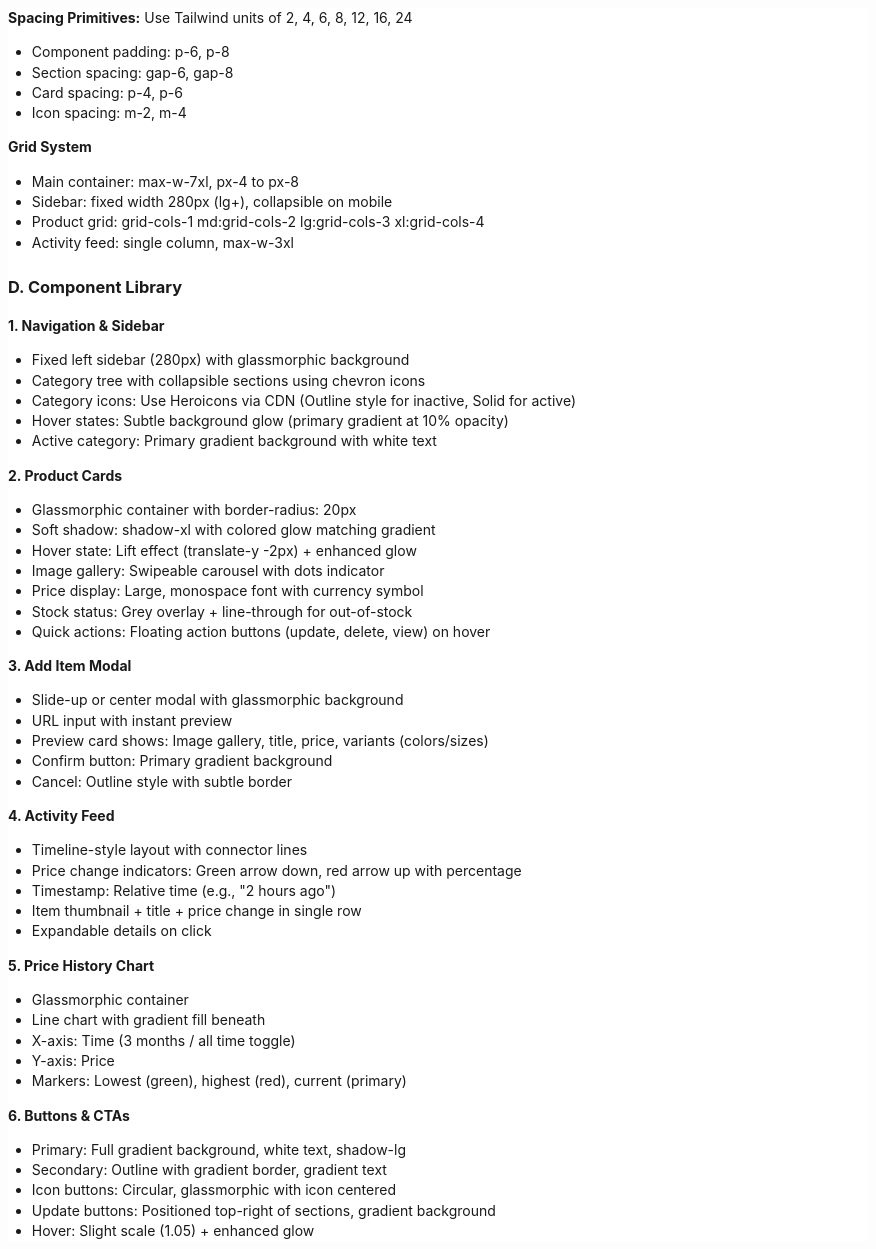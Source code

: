 **Spacing Primitives:** Use Tailwind units of 2, 4, 6, 8, 12, 16, 24
- Component padding: p-6, p-8
- Section spacing: gap-6, gap-8
- Card spacing: p-4, p-6
- Icon spacing: m-2, m-4

**Grid System**
- Main container: max-w-7xl, px-4 to px-8
- Sidebar: fixed width 280px (lg+), collapsible on mobile
- Product grid: grid-cols-1 md:grid-cols-2 lg:grid-cols-3 xl:grid-cols-4
- Activity feed: single column, max-w-3xl

### D. Component Library

**1. Navigation & Sidebar**
- Fixed left sidebar (280px) with glassmorphic background
- Category tree with collapsible sections using chevron icons
- Category icons: Use Heroicons via CDN (Outline style for inactive, Solid for active)
- Hover states: Subtle background glow (primary gradient at 10% opacity)
- Active category: Primary gradient background with white text

**2. Product Cards**
- Glassmorphic container with border-radius: 20px
- Soft shadow: shadow-xl with colored glow matching gradient
- Hover state: Lift effect (translate-y -2px) + enhanced glow
- Image gallery: Swipeable carousel with dots indicator
- Price display: Large, monospace font with currency symbol
- Stock status: Grey overlay + line-through for out-of-stock
- Quick actions: Floating action buttons (update, delete, view) on hover

**3. Add Item Modal**
- Slide-up or center modal with glassmorphic background
- URL input with instant preview
- Preview card shows: Image gallery, title, price, variants (colors/sizes)
- Confirm button: Primary gradient background
- Cancel: Outline style with subtle border

**4. Activity Feed**
- Timeline-style layout with connector lines
- Price change indicators: Green arrow down, red arrow up with percentage
- Timestamp: Relative time (e.g., "2 hours ago")
- Item thumbnail + title + price change in single row
- Expandable details on click

**5. Price History Chart**
- Glassmorphic container
- Line chart with gradient fill beneath
- X-axis: Time (3 months / all time toggle)
- Y-axis: Price
- Markers: Lowest (green), highest (red), current (primary)

**6. Buttons & CTAs**
- Primary: Full gradient background, white text, shadow-lg
- Secondary: Outline with gradient border, gradient text
- Icon buttons: Circular, glassmorphic with icon centered
- Update buttons: Positioned top-right of sections, gradient background
- Hover: Slight scale (1.05) + enhanced glow
